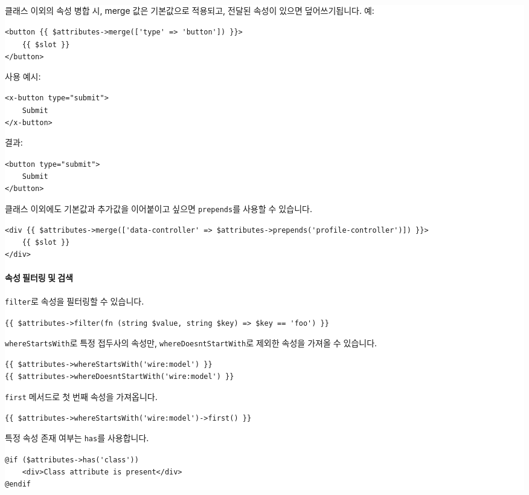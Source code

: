 클래스 이외의 속성 병합 시, merge 값은 기본값으로 적용되고, 전달된 속성이 있으면 덮어쓰기됩니다. 예:

```blade
<button {{ $attributes->merge(['type' => 'button']) }}>
    {{ $slot }}
</button>
```

사용 예시:

```blade
<x-button type="submit">
    Submit
</x-button>
```

결과:

```blade
<button type="submit">
    Submit
</button>
```

클래스 이외에도 기본값과 추가값을 이어붙이고 싶으면 `prepends`를 사용할 수 있습니다.

```blade
<div {{ $attributes->merge(['data-controller' => $attributes->prepends('profile-controller')]) }}>
    {{ $slot }}
</div>
```

<a name="filtering-attributes"></a>
#### 속성 필터링 및 검색

`filter`로 속성을 필터링할 수 있습니다.

```blade
{{ $attributes->filter(fn (string $value, string $key) => $key == 'foo') }}
```

`whereStartsWith`로 특정 접두사의 속성만, `whereDoesntStartWith`로 제외한 속성을 가져올 수 있습니다.

```blade
{{ $attributes->whereStartsWith('wire:model') }}
{{ $attributes->whereDoesntStartWith('wire:model') }}
```

`first` 메서드로 첫 번째 속성을 가져옵니다.

```blade
{{ $attributes->whereStartsWith('wire:model')->first() }}
```

특정 속성 존재 여부는 `has`를 사용합니다.

```blade
@if ($attributes->has('class'))
    <div>Class attribute is present</div>
@endif
```
